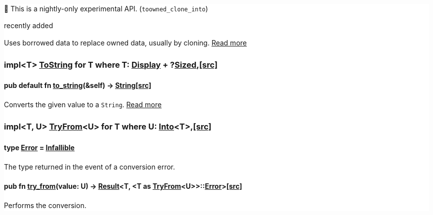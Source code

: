 🔬 This is a nightly-only experimental API. (`toowned_clone_into`)

recently added

Uses borrowed data to replace owned data, usually by cloning. [Read more](https://doc.rust-lang.org/1.54.0/alloc/borrow/trait.ToOwned.html#method.clone_into)

### impl&lt;T> [ToString](https://doc.rust-lang.org/1.54.0/alloc/string/trait.ToString.html "trait alloc::string::ToString") for T where T: [Display](https://doc.rust-lang.org/1.54.0/core/fmt/trait.Display.html "trait core::fmt::Display") + ?[Sized](https://doc.rust-lang.org/1.54.0/core/marker/trait.Sized.html "trait core::marker::Sized"),[\[src\]](https://doc.rust-lang.org/1.54.0/src/alloc/string.rs.html#2372-2386 "goto source code")

#### pub default fn [to_string](https://doc.rust-lang.org/1.54.0/alloc/string/trait.ToString.html#tymethod.to_string)(&self) -> [String](https://doc.rust-lang.org/1.54.0/alloc/string/struct.String.html "struct alloc::string::String")[\[src\]](https://doc.rust-lang.org/1.54.0/src/alloc/string.rs.html#2378 "goto source code")

Converts the given value to a `String`. [Read more](https://doc.rust-lang.org/1.54.0/alloc/string/trait.ToString.html#tymethod.to_string)

### impl&lt;T, U> [TryFrom](https://doc.rust-lang.org/1.54.0/core/convert/trait.TryFrom.html "trait core::convert::TryFrom")&lt;U> for T where U: [Into](https://doc.rust-lang.org/1.54.0/core/convert/trait.Into.html "trait core::convert::Into")&lt;T>,[\[src\]](https://doc.rust-lang.org/1.54.0/src/core/convert/mod.rs.html#581-590 "goto source code")

#### type [Error](https://doc.rust-lang.org/1.54.0/core/convert/trait.TryFrom.html#associatedtype.Error) = [Infallible](https://doc.rust-lang.org/1.54.0/core/convert/enum.Infallible.html "enum core::convert::Infallible")

The type returned in the event of a conversion error.

#### pub fn [try_from](https://doc.rust-lang.org/1.54.0/core/convert/trait.TryFrom.html#tymethod.try_from)(value: U) -> [Result](https://doc.rust-lang.org/1.54.0/core/result/enum.Result.html "enum core::result::Result")&lt;T, &lt;T as [TryFrom](https://doc.rust-lang.org/1.54.0/core/convert/trait.TryFrom.html "trait core::convert::TryFrom")&lt;U>>::[Error](https://doc.rust-lang.org/1.54.0/core/convert/trait.TryFrom.html#associatedtype.Error "type core::convert::TryFrom::Error")>[\[src\]](https://doc.rust-lang.org/1.54.0/src/core/convert/mod.rs.html#587 "goto source code")

Performs the conversion.
